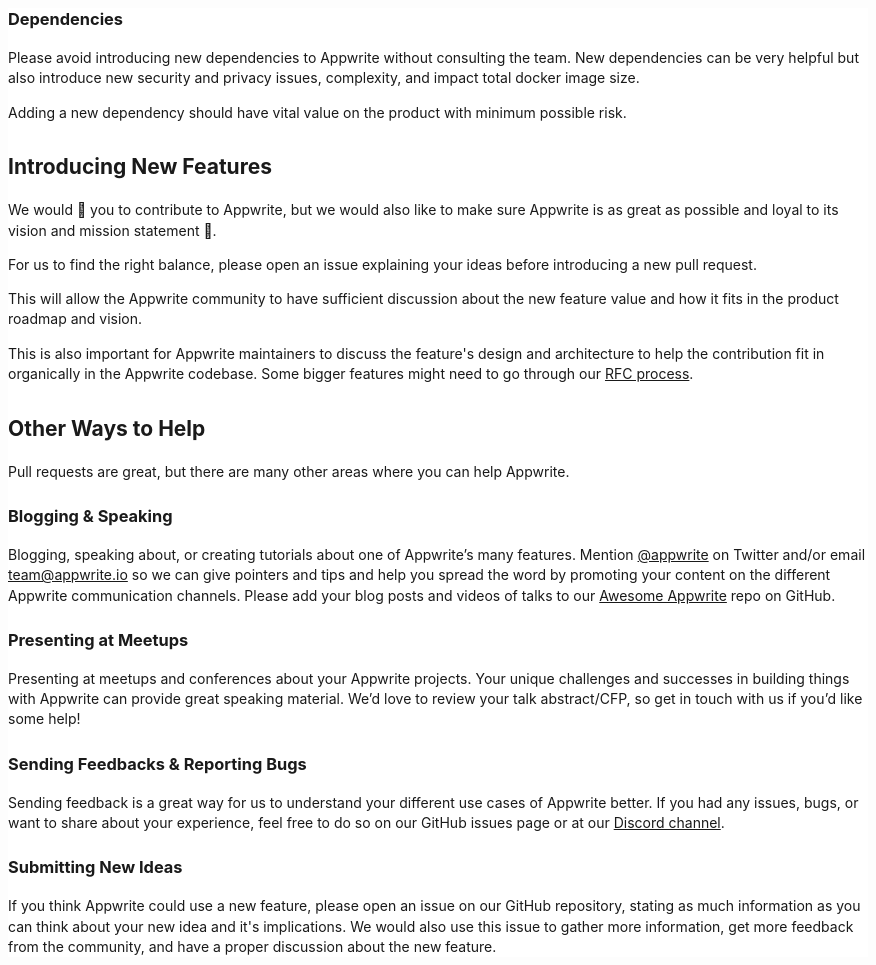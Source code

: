### Dependencies

Please avoid introducing new dependencies to Appwrite without consulting the team. New dependencies can be very helpful but also introduce new security and privacy issues, complexity, and impact total docker image size.

Adding a new dependency should have vital value on the product with minimum possible risk.

## Introducing New Features

We would 💖 you to contribute to Appwrite, but we would also like to make sure Appwrite is as great as possible and loyal to its vision and mission statement 🙏.

For us to find the right balance, please open an issue explaining your ideas before introducing a new pull request.

This will allow the Appwrite community to have sufficient discussion about the new feature value and how it fits in the product roadmap and vision.

This is also important for Appwrite maintainers to discuss the feature's design and architecture to help the contribution fit in organically in the Appwrite codebase. Some bigger features might need to go through our [RFC process](https://github.com/appwrite/rfc).

## Other Ways to Help

Pull requests are great, but there are many other areas where you can help Appwrite.

### Blogging & Speaking

Blogging, speaking about, or creating tutorials about one of Appwrite’s many features. Mention [@appwrite](https://twitter.com/appwrite) on Twitter and/or email [team@appwrite.io](mailto:team@appwrite.io) so we can give pointers and tips and help you spread the word by promoting your content on the different Appwrite communication channels. Please add your blog posts and videos of talks to our [Awesome Appwrite](https://github.com/appwrite/awesome-appwrite) repo on GitHub.

### Presenting at Meetups

Presenting at meetups and conferences about your Appwrite projects. Your unique challenges and successes in building things with Appwrite can provide great speaking material. We’d love to review your talk abstract/CFP, so get in touch with us if you’d like some help!

### Sending Feedbacks & Reporting Bugs

Sending feedback is a great way for us to understand your different use cases of Appwrite better. If you had any issues, bugs, or want to share about your experience, feel free to do so on our GitHub issues page or at our [Discord channel](https://discord.gg/GSeTUeA).

### Submitting New Ideas

If you think Appwrite could use a new feature, please open an issue on our GitHub repository, stating as much information as you can think about your new idea and it's implications. We would also use this issue to gather more information, get more feedback from the community, and have a proper discussion about the new feature.

